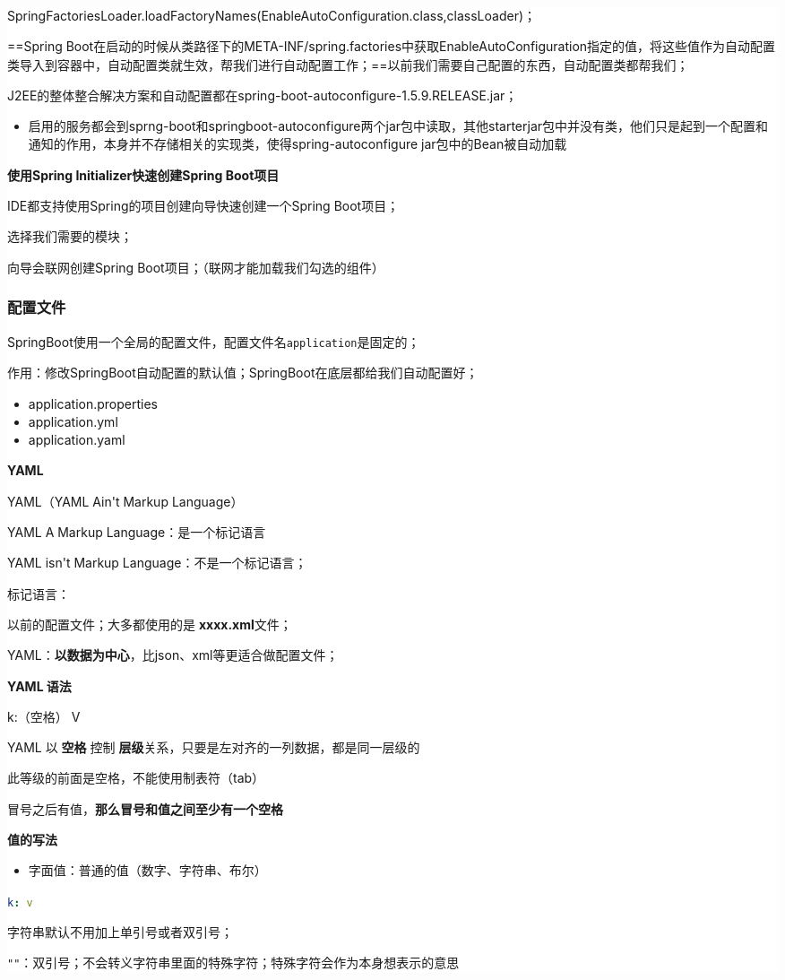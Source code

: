 SpringFactoriesLoader.loadFactoryNames(EnableAutoConfiguration.class,classLoader)；

\==Spring Boot在启动的时候从类路径下的META-INF/spring.factories中获取EnableAutoConfiguration指定的值，将这些值作为自动配置类导入到容器中，自动配置类就生效，帮我们进行自动配置工作；==以前我们需要自己配置的东西，自动配置类都帮我们；

J2EE的整体整合解决方案和自动配置都在spring-boot-autoconfigure-1.5.9.RELEASE.jar；

* 启用的服务都会到sprng-boot和springboot-autoconfigure两个jar包中读取，其他starterjar包中并没有类，他们只是起到一个配置和通知的作用，本身并不存储相关的实现类，使得spring-autoconfigure jar包中的Bean被自动加载

**使用Spring Initializer快速创建Spring Boot项目**

IDE都支持使用Spring的项目创建向导快速创建一个Spring Boot项目；

选择我们需要的模块；

向导会联网创建Spring Boot项目；（联网才能加载我们勾选的组件）

### 配置文件

SpringBoot使用一个全局的配置文件，配置文件名`application`是固定的；

作用：修改SpringBoot自动配置的默认值；SpringBoot在底层都给我们自动配置好；

* application.properties
* application.yml
* application.yaml

**YAML**

YAML（YAML Ain't Markup Language）

YAML A Markup Language：是一个标记语言

YAML isn't Markup Language：不是一个标记语言；

标记语言：

以前的配置文件；大多都使用的是 **xxxx.xml**文件；

YAML：**以数据为中心**，比json、xml等更适合做配置文件；

**YAML 语法**

k:（空格） V

YAML 以 **空格** 控制 **层级**关系，只要是左对齐的一列数据，都是同一层级的

此等级的前面是空格，不能使用制表符（tab）

冒号之后有值，**那么冒号和值之间至少有一个空格**

**值的写法**

* 字面值：普通的值（数字、字符串、布尔）

```yaml
k: v
```

字符串默认不用加上单引号或者双引号；

`""`：双引号；不会转义字符串里面的特殊字符；特殊字符会作为本身想表示的意思
